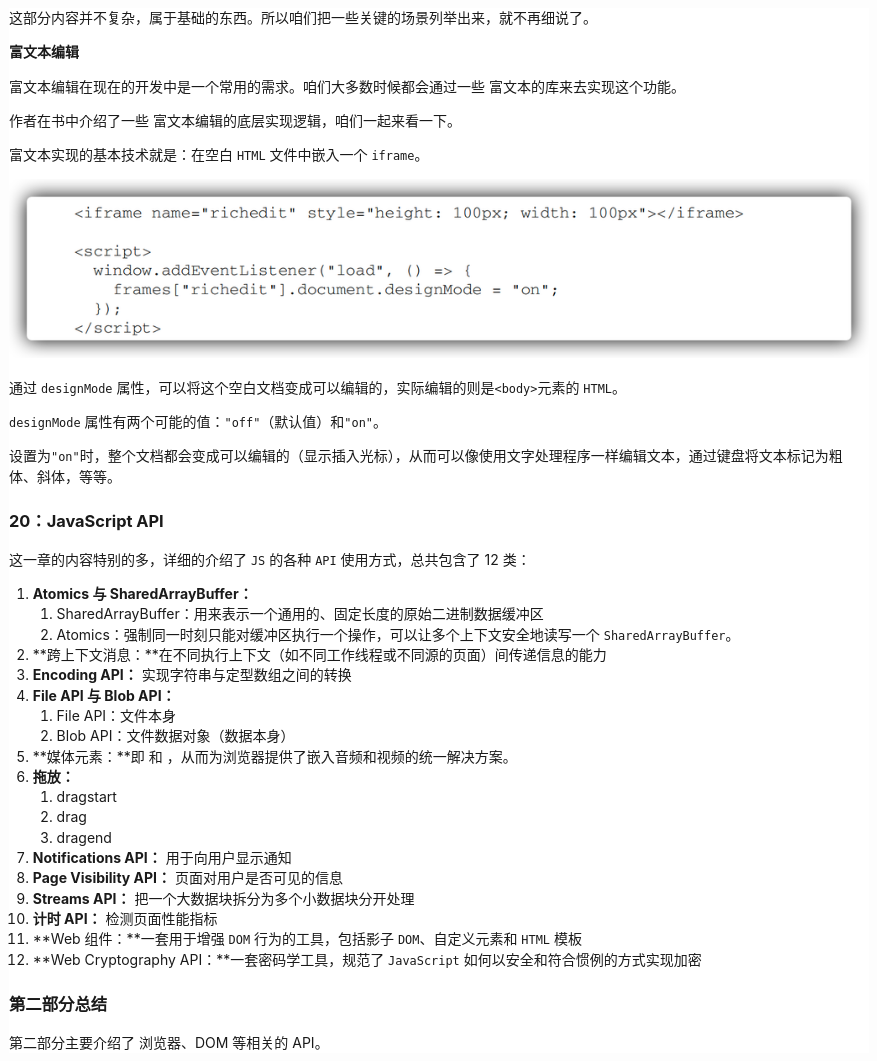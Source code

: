 这部分内容并不复杂，属于基础的东西。所以咱们把一些关键的场景列举出来，就不再细说了。

**富文本编辑**

富文本编辑在现在的开发中是一个常用的需求。咱们大多数时候都会通过一些 富文本的库来去实现这个功能。

作者在书中介绍了一些 富文本编辑的底层实现逻辑，咱们一起来看一下。

富文本实现的基本技术就是：在空白 `HTML` 文件中嵌入一个 `iframe`。

<img src="hbs/image-20230721105654217.png" alt="image-20230721105654217"  />

通过 `designMode` 属性，可以将这个空白文档变成可以编辑的，实际编辑的则是`<body>`元素的 `HTML`。

`designMode` 属性有两个可能的值：`"off"`（默认值）和`"on"`。

设置为`"on"`时，整个文档都会变成可以编辑的（显示插入光标），从而可以像使用文字处理程序一样编辑文本，通过键盘将文本标记为粗体、斜体，等等。

### 20：JavaScript API

这一章的内容特别的多，详细的介绍了 `JS` 的各种 `API` 使用方式，总共包含了 12 类：

1. **Atomics 与 SharedArrayBuffer：**
   1. SharedArrayBuffer：用来表示一个通用的、固定长度的原始二进制数据缓冲区
   2. Atomics：强制同一时刻只能对缓冲区执行一个操作，可以让多个上下文安全地读写一个 `SharedArrayBuffer`。
2. **跨上下文消息：**在不同执行上下文（如不同工作线程或不同源的页面）间传递信息的能力
3. **Encoding API：** 实现字符串与定型数组之间的转换
4. **File API 与 Blob API：**
   1. File API：文件本身
   2. Blob API：文件数据对象（数据本身）
5. **媒体元素：**即 [<audio>](https://developer.mozilla.org/zh-CN/docs/Web/HTML/Element/audio) 和 [<video>](https://developer.mozilla.org/zh-CN/docs/Web/HTML/Element/video) ，从而为浏览器提供了嵌入音频和视频的统一解决方案。
6. **拖放：**
   1. dragstart
   2. drag
   3. dragend
7. **Notifications API：** 用于向用户显示通知
8. **Page Visibility API：** 页面对用户是否可见的信息
9. **Streams API：** 把一个大数据块拆分为多个小数据块分开处理
10. **计时 API：** 检测页面性能指标
11. **Web 组件：**一套用于增强 `DOM` 行为的工具，包括影子 `DOM`、自定义元素和 `HTML` 模板
12. **Web Cryptography API：**一套密码学工具，规范了 `JavaScript` 如何以安全和符合惯例的方式实现加密

### 第二部分总结

第二部分主要介绍了 浏览器、DOM 等相关的 API。
